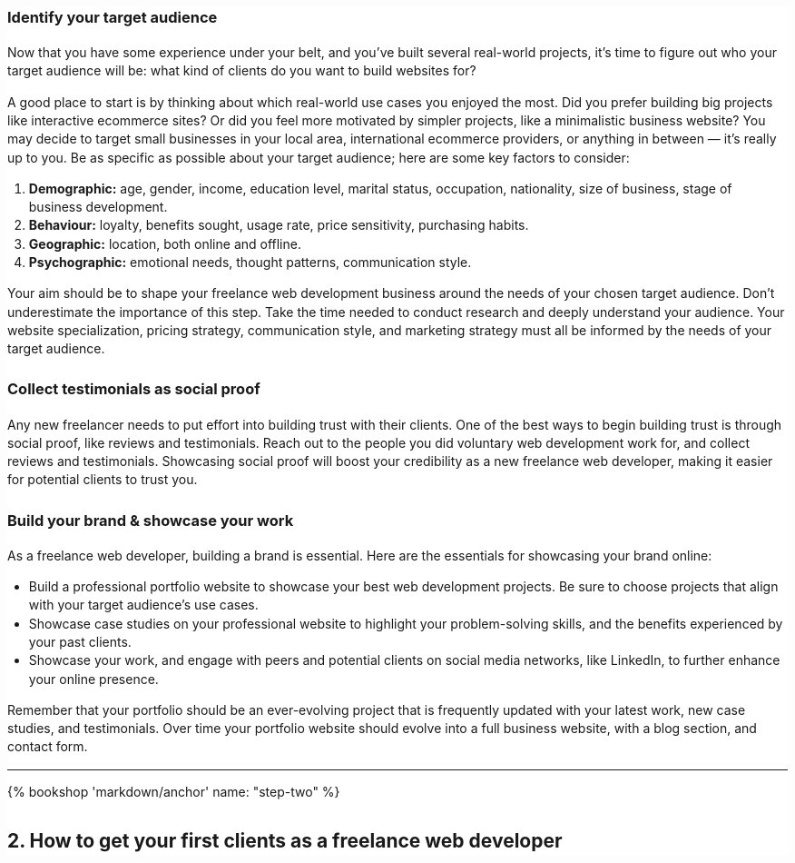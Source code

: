 ### Identify your target audience

Now that you have some experience under your belt, and you’ve built several real-world projects, it’s time to figure out who your target audience will be: what kind of clients do you want to build websites for?

A good place to start is by thinking about which real-world use cases you enjoyed the most. Did you prefer building big projects like interactive ecommerce sites? Or did you feel more motivated by simpler projects, like a minimalistic business website? You may decide to target small businesses in your local area, international ecommerce providers, or anything in between — it’s really up to you. Be as specific as possible about your target audience; here are some key factors to consider:

1. **Demographic:** age, gender, income, education level, marital status, occupation, nationality, size of business, stage of business development.
2. **Behaviour:** loyalty, benefits sought, usage rate, price sensitivity, purchasing habits.
3. **Geographic:** location, both online and offline.
4. **Psychographic:** emotional needs, thought patterns, communication style.

Your aim should be to shape your freelance web development business around the needs of your chosen target audience. Don’t underestimate the importance of this step. Take the time needed to conduct research and deeply understand your audience. Your website specialization, pricing strategy, communication style, and marketing strategy must all be informed by the needs of your target audience.

### Collect testimonials as social proof

Any new freelancer needs to put effort into building trust with their clients. One of the best ways to begin building trust is through social proof, like reviews and testimonials. Reach out to the people you did voluntary web development work for, and collect reviews and testimonials. Showcasing social proof will boost your credibility as a new freelance web developer, making it easier for potential clients to trust you.

### Build your brand & showcase your work

As a freelance web developer, building a brand is essential. Here are the essentials for showcasing your brand online:

* Build a professional portfolio website to showcase your best web development projects. Be sure to choose projects that align with your target audience’s use cases.
* Showcase case studies on your professional website to highlight your problem-solving skills, and the benefits experienced by your past clients.
* Showcase your work, and engage with peers and potential clients on social media networks, like LinkedIn, to further enhance your online presence.

Remember that your portfolio should be an ever-evolving project that is frequently updated with your latest work, new case studies, and testimonials. Over time your portfolio website should evolve into a full business website, with a blog section, and contact form.

---

{% bookshop 'markdown/anchor' name: "step-two" %}

## 2\. How to get your first clients as a freelance web developer
